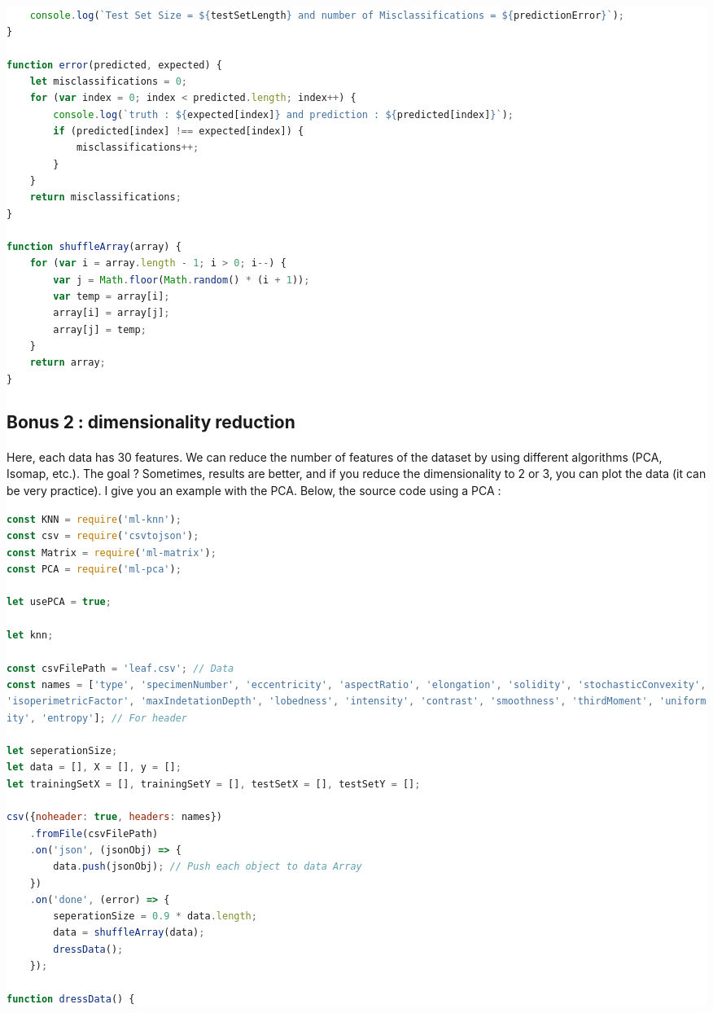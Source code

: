 ```javascript
    console.log(`Test Set Size = ${testSetLength} and number of Misclassifications = ${predictionError}`);
}

function error(predicted, expected) {
    let misclassifications = 0;
    for (var index = 0; index < predicted.length; index++) {
        console.log(`truth : ${expected[index]} and prediction : ${predicted[index]}`);
        if (predicted[index] !== expected[index]) {
            misclassifications++;
        }
    }
    return misclassifications;
}

function shuffleArray(array) {
    for (var i = array.length - 1; i > 0; i--) {
        var j = Math.floor(Math.random() * (i + 1));
        var temp = array[i];
        array[i] = array[j];
        array[j] = temp;
    }
    return array;
}
```

Bonus 2 : dimensionality reduction
----------------------------------

Here, each data has 30 features. We can reduce the number of features of the dataset by using different algorithms (PCA, Isomap, etc.). The goal ? Sometimes, results are better, and if you reduce the dimensionality to 2 or 3, you can plot the data (it can be very practice).
I give you an example with the PCA. Below, the source code using a PCA :
```javascript
const KNN = require('ml-knn');
const csv = require('csvtojson');
const Matrix = require('ml-matrix');
const PCA = require('ml-pca');

let usePCA = true;

let knn;

const csvFilePath = 'leaf.csv'; // Data
const names = ['type', 'specimenNumber', 'eccentricity', 'aspectRatio', 'elongation', 'solidity', 'stochasticConvexity', 'isoperimetricFactor', 'maxIndetationDepth', 'lobedness', 'intensity', 'contrast', 'smoothness', 'thirdMoment', 'uniformity', 'entropy']; // For header

let seperationSize;
let data = [], X = [], y = [];
let trainingSetX = [], trainingSetY = [], testSetX = [], testSetY = [];

csv({noheader: true, headers: names})
    .fromFile(csvFilePath)
    .on('json', (jsonObj) => {
        data.push(jsonObj); // Push each object to data Array
    })
    .on('done', (error) => {
        seperationSize = 0.9 * data.length;
        data = shuffleArray(data);
        dressData();
    });

function dressData() {
```